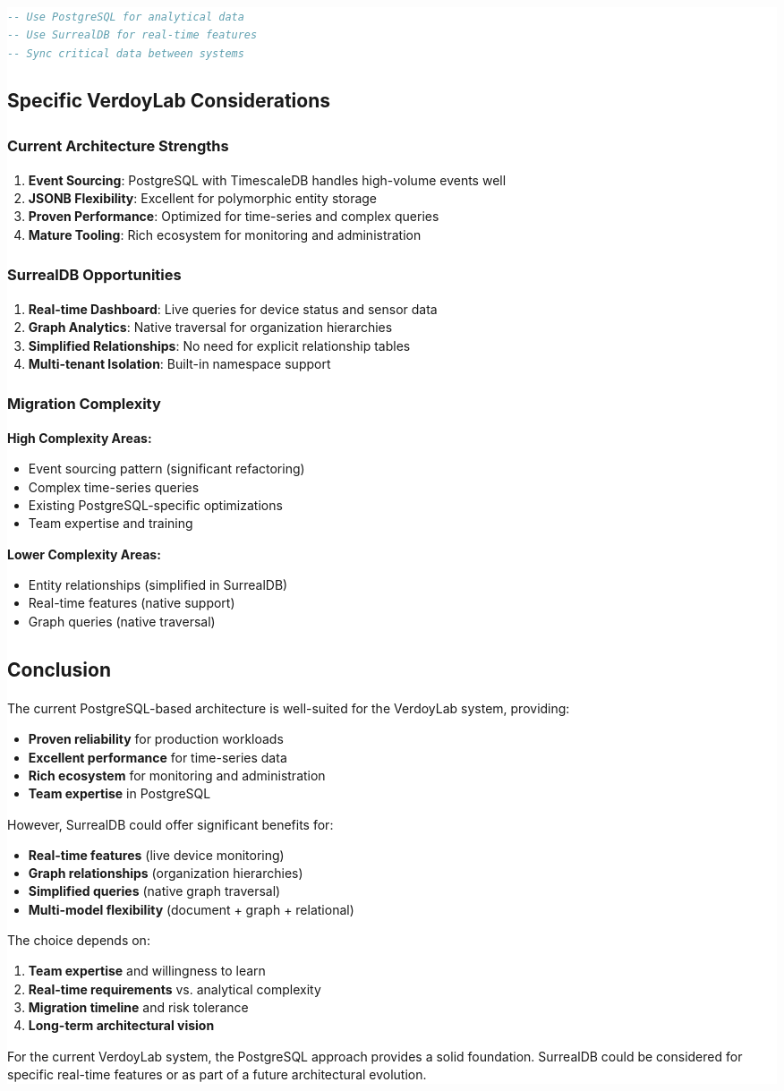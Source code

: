 ```sql
-- Use PostgreSQL for analytical data
-- Use SurrealDB for real-time features
-- Sync critical data between systems
```

## Specific VerdoyLab Considerations

### Current Architecture Strengths

1. **Event Sourcing**: PostgreSQL with TimescaleDB handles high-volume events well
2. **JSONB Flexibility**: Excellent for polymorphic entity storage
3. **Proven Performance**: Optimized for time-series and complex queries
4. **Mature Tooling**: Rich ecosystem for monitoring and administration

### SurrealDB Opportunities

1. **Real-time Dashboard**: Live queries for device status and sensor data
2. **Graph Analytics**: Native traversal for organization hierarchies
3. **Simplified Relationships**: No need for explicit relationship tables
4. **Multi-tenant Isolation**: Built-in namespace support

### Migration Complexity

**High Complexity Areas:**
- Event sourcing pattern (significant refactoring)
- Complex time-series queries
- Existing PostgreSQL-specific optimizations
- Team expertise and training

**Lower Complexity Areas:**
- Entity relationships (simplified in SurrealDB)
- Real-time features (native support)
- Graph queries (native traversal)

## Conclusion

The current PostgreSQL-based architecture is well-suited for the VerdoyLab system, providing:

- **Proven reliability** for production workloads
- **Excellent performance** for time-series data
- **Rich ecosystem** for monitoring and administration
- **Team expertise** in PostgreSQL

However, SurrealDB could offer significant benefits for:

- **Real-time features** (live device monitoring)
- **Graph relationships** (organization hierarchies)
- **Simplified queries** (native graph traversal)
- **Multi-model flexibility** (document + graph + relational)

The choice depends on:
1. **Team expertise** and willingness to learn
2. **Real-time requirements** vs. analytical complexity
3. **Migration timeline** and risk tolerance
4. **Long-term architectural vision**

For the current VerdoyLab system, the PostgreSQL approach provides a solid foundation. SurrealDB could be considered for specific real-time features or as part of a future architectural evolution.